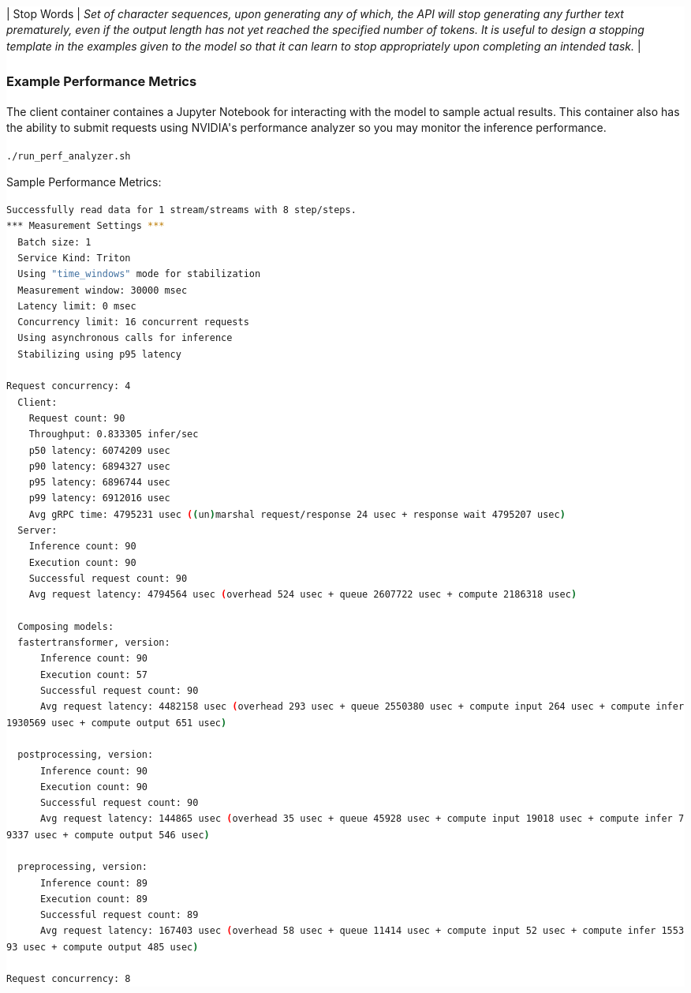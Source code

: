 | Stop Words                 | _Set of character sequences, upon generating any of which, the API will stop generating any further text prematurely, even if the output length has not yet reached the specified number of tokens. It is useful to design a stopping template in the examples given to the model so that it can learn to stop appropriately upon completing an intended task._                                                                                                                                        |

### Example Performance Metrics

The client container containes a Jupyter Notebook for interacting with the model to sample actual results. This container also has the ability to submit requests using NVIDIA's performance analyzer so you may monitor the inference performance.

```sh
./run_perf_analyzer.sh
```

Sample Performance Metrics:

```sh
Successfully read data for 1 stream/streams with 8 step/steps.
*** Measurement Settings ***
  Batch size: 1
  Service Kind: Triton
  Using "time_windows" mode for stabilization
  Measurement window: 30000 msec
  Latency limit: 0 msec
  Concurrency limit: 16 concurrent requests
  Using asynchronous calls for inference
  Stabilizing using p95 latency

Request concurrency: 4
  Client:
    Request count: 90
    Throughput: 0.833305 infer/sec
    p50 latency: 6074209 usec
    p90 latency: 6894327 usec
    p95 latency: 6896744 usec
    p99 latency: 6912016 usec
    Avg gRPC time: 4795231 usec ((un)marshal request/response 24 usec + response wait 4795207 usec)
  Server:
    Inference count: 90
    Execution count: 90
    Successful request count: 90
    Avg request latency: 4794564 usec (overhead 524 usec + queue 2607722 usec + compute 2186318 usec)

  Composing models:
  fastertransformer, version:
      Inference count: 90
      Execution count: 57
      Successful request count: 90
      Avg request latency: 4482158 usec (overhead 293 usec + queue 2550380 usec + compute input 264 usec + compute infer 1930569 usec + compute output 651 usec)

  postprocessing, version:
      Inference count: 90
      Execution count: 90
      Successful request count: 90
      Avg request latency: 144865 usec (overhead 35 usec + queue 45928 usec + compute input 19018 usec + compute infer 79337 usec + compute output 546 usec)

  preprocessing, version:
      Inference count: 89
      Execution count: 89
      Successful request count: 89
      Avg request latency: 167403 usec (overhead 58 usec + queue 11414 usec + compute input 52 usec + compute infer 155393 usec + compute output 485 usec)

Request concurrency: 8
```